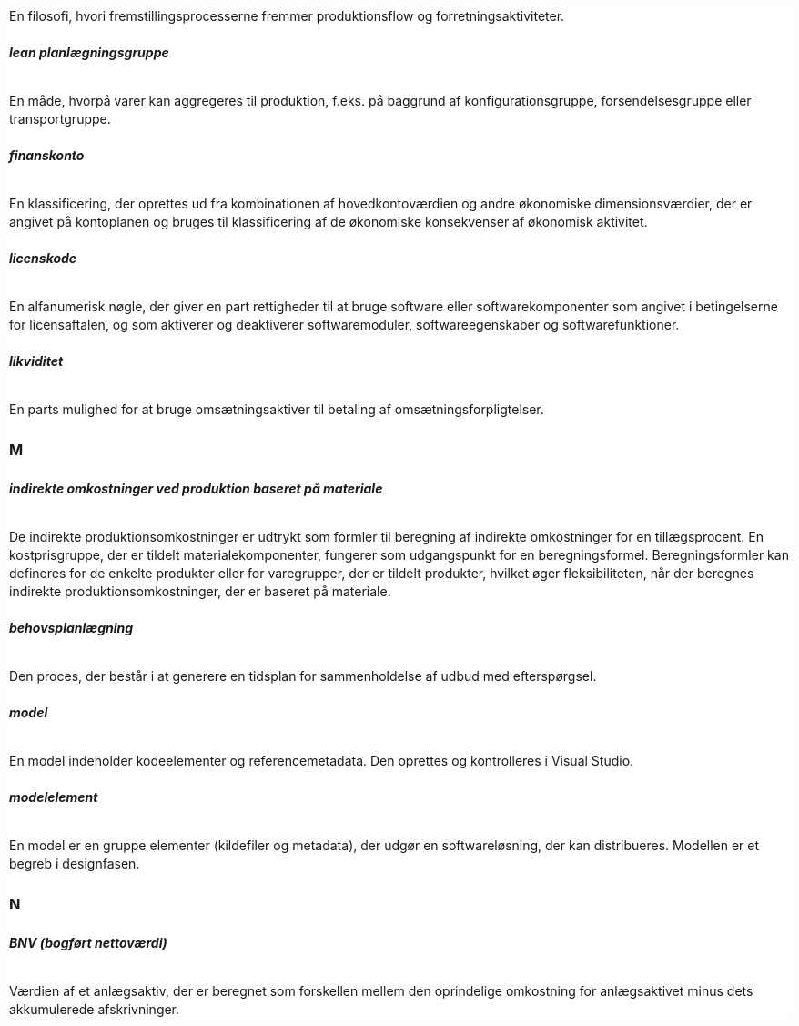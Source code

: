 En filosofi, hvori fremstillingsprocesserne fremmer produktionsflow og forretningsaktiviteter.

###### <a name="lean-schedule-group"></a>**lean planlægningsgruppe**

En måde, hvorpå varer kan aggregeres til produktion, f.eks. på baggrund af konfigurationsgruppe, forsendelsesgruppe eller transportgruppe.

###### <a name="ledger-account"></a>**finanskonto**

En klassificering, der oprettes ud fra kombinationen af hovedkontoværdien og andre økonomiske dimensionsværdier, der er angivet på kontoplanen og bruges til klassificering af de økonomiske konsekvenser af økonomisk aktivitet.

###### <a name="license-code"></a>**licenskode**

En alfanumerisk nøgle, der giver en part rettigheder til at bruge software eller softwarekomponenter som angivet i betingelserne for licensaftalen, og som aktiverer og deaktiverer softwaremoduler, softwareegenskaber og softwarefunktioner.

###### <a name="liquidity"></a>**likviditet**

En parts mulighed for at bruge omsætningsaktiver til betaling af omsætningsforpligtelser.

### <a name="m"></a>**M**

###### <a name="manufacturing-overhead-based-on-material"></a>**indirekte omkostninger ved produktion baseret på materiale**

De indirekte produktionsomkostninger er udtrykt som formler til beregning af indirekte omkostninger for en tillægsprocent. En kostprisgruppe, der er tildelt materialekomponenter, fungerer som udgangspunkt for en beregningsformel. Beregningsformler kan defineres for de enkelte produkter eller for varegrupper, der er tildelt produkter, hvilket øger fleksibiliteten, når der beregnes indirekte produktionsomkostninger, der er baseret på materiale.

###### <a name="master-scheduling"></a>**behovsplanlægning**

Den proces, der består i at generere en tidsplan for sammenholdelse af udbud med efterspørgsel.

###### <a name="model"></a>**model**

En model indeholder kodeelementer og referencemetadata. Den oprettes og kontrolleres i Visual Studio.

###### <a name="model-element"></a>**modelelement**

En model er en gruppe elementer (kildefiler og metadata), der udgør en softwareløsning, der kan distribueres. Modellen er et begreb i designfasen.

### <a name="n"></a>**N**

###### <a name="nbv-net-book-value"></a>**BNV (bogført nettoværdi)**

Værdien af et anlægsaktiv, der er beregnet som forskellen mellem den oprindelige omkostning for anlægsaktivet minus dets akkumulerede afskrivninger.
